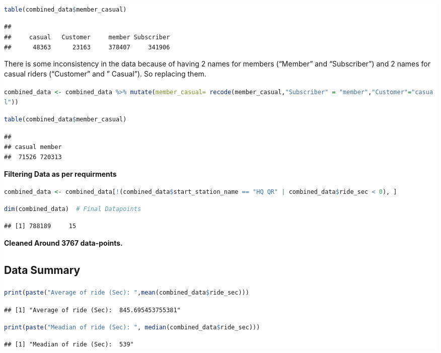 ``` r
table(combined_data$member_casual)
```

    ## 
    ##     casual   Customer     member Subscriber 
    ##      48363      23163     378407     341906

There is some inconsistency in the data because of having 2 names for
members (“Member” and “Subscriber”) and 2 names for casual riders
(“Customer” and ” Casual”). So replacing them.

``` r
combined_data <- combined_data %>% mutate(member_casual= recode(member_casual,"Subscriber" = "member","Customer"="casual"))
```

``` r
table(combined_data$member_casual)
```

    ## 
    ## casual member 
    ##  71526 720313

**Filtering Data as per requirments**

``` r
combined_data <- combined_data[!(combined_data$start_station_name == "HQ QR" | combined_data$ride_sec < 0), ]
```

``` r
dim(combined_data)  # Final Datapoints
```

    ## [1] 788189     15

**Cleaned Around 3767 data-points.**

## Data Summary

``` r
print(paste("Average of ride (Sec): ",mean(combined_data$ride_sec)))
```

    ## [1] "Average of ride (Sec):  845.695453755381"

``` r
print(paste("Meadian of ride (Sec): ", median(combined_data$ride_sec)))
```

    ## [1] "Meadian of ride (Sec):  539"
